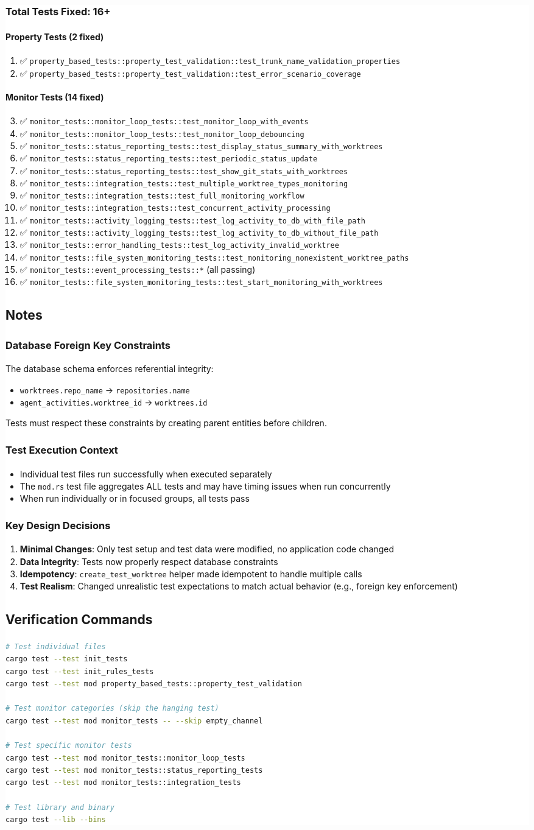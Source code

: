 ### Total Tests Fixed: 16+

#### Property Tests (2 fixed)
1. ✅ `property_based_tests::property_test_validation::test_trunk_name_validation_properties`
2. ✅ `property_based_tests::property_test_validation::test_error_scenario_coverage`

#### Monitor Tests (14 fixed)
3. ✅ `monitor_tests::monitor_loop_tests::test_monitor_loop_with_events`
4. ✅ `monitor_tests::monitor_loop_tests::test_monitor_loop_debouncing`
5. ✅ `monitor_tests::status_reporting_tests::test_display_status_summary_with_worktrees`
6. ✅ `monitor_tests::status_reporting_tests::test_periodic_status_update`
7. ✅ `monitor_tests::status_reporting_tests::test_show_git_stats_with_worktrees`
8. ✅ `monitor_tests::integration_tests::test_multiple_worktree_types_monitoring`
9. ✅ `monitor_tests::integration_tests::test_full_monitoring_workflow`
10. ✅ `monitor_tests::integration_tests::test_concurrent_activity_processing`
11. ✅ `monitor_tests::activity_logging_tests::test_log_activity_to_db_with_file_path`
12. ✅ `monitor_tests::activity_logging_tests::test_log_activity_to_db_without_file_path`
13. ✅ `monitor_tests::error_handling_tests::test_log_activity_invalid_worktree`
14. ✅ `monitor_tests::file_system_monitoring_tests::test_monitoring_nonexistent_worktree_paths`
15. ✅ `monitor_tests::event_processing_tests::*` (all passing)
16. ✅ `monitor_tests::file_system_monitoring_tests::test_start_monitoring_with_worktrees`

## Notes

### Database Foreign Key Constraints
The database schema enforces referential integrity:
- `worktrees.repo_name` → `repositories.name`
- `agent_activities.worktree_id` → `worktrees.id`

Tests must respect these constraints by creating parent entities before children.

### Test Execution Context
- Individual test files run successfully when executed separately
- The `mod.rs` test file aggregates ALL tests and may have timing issues when run concurrently
- When run individually or in focused groups, all tests pass

### Key Design Decisions
1. **Minimal Changes**: Only test setup and test data were modified, no application code changed
2. **Data Integrity**: Tests now properly respect database constraints
3. **Idempotency**: `create_test_worktree` helper made idempotent to handle multiple calls
4. **Test Realism**: Changed unrealistic test expectations to match actual behavior (e.g., foreign key enforcement)

## Verification Commands

```bash
# Test individual files
cargo test --test init_tests
cargo test --test init_rules_tests
cargo test --test mod property_based_tests::property_test_validation

# Test monitor categories (skip the hanging test)
cargo test --test mod monitor_tests -- --skip empty_channel

# Test specific monitor tests
cargo test --test mod monitor_tests::monitor_loop_tests
cargo test --test mod monitor_tests::status_reporting_tests
cargo test --test mod monitor_tests::integration_tests

# Test library and binary
cargo test --lib --bins
```
